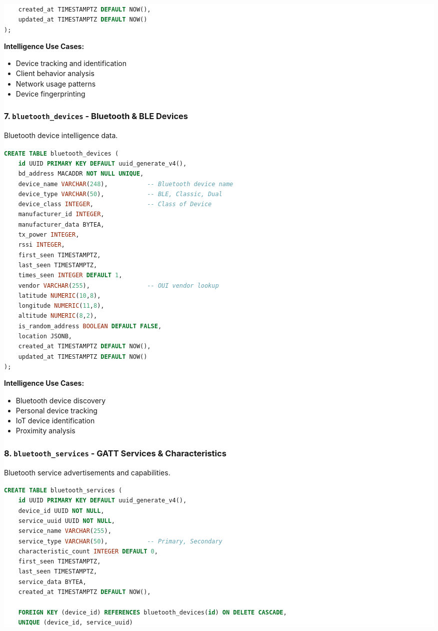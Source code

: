 ```sql
    created_at TIMESTAMPTZ DEFAULT NOW(),
    updated_at TIMESTAMPTZ DEFAULT NOW()
);
```

**Intelligence Use Cases:**
- Device tracking and identification
- Client behavior analysis  
- Network usage patterns
- Device fingerprinting

### 7. `bluetooth_devices` - Bluetooth & BLE Devices

Bluetooth device intelligence data.

```sql
CREATE TABLE bluetooth_devices (
    id UUID PRIMARY KEY DEFAULT uuid_generate_v4(),
    bd_address MACADDR NOT NULL UNIQUE,
    device_name VARCHAR(248),           -- Bluetooth device name
    device_type VARCHAR(50),            -- BLE, Classic, Dual
    device_class INTEGER,               -- Class of Device
    manufacturer_id INTEGER,
    manufacturer_data BYTEA,
    tx_power INTEGER,
    rssi INTEGER,
    first_seen TIMESTAMPTZ,
    last_seen TIMESTAMPTZ,
    times_seen INTEGER DEFAULT 1,
    vendor VARCHAR(255),                -- OUI vendor lookup
    latitude NUMERIC(10,8),
    longitude NUMERIC(11,8),
    altitude NUMERIC(8,2),
    is_random_address BOOLEAN DEFAULT FALSE,
    location JSONB,
    created_at TIMESTAMPTZ DEFAULT NOW(),
    updated_at TIMESTAMPTZ DEFAULT NOW()
);
```

**Intelligence Use Cases:**
- Bluetooth device discovery
- Personal device tracking
- IoT device identification
- Proximity analysis

### 8. `bluetooth_services` - GATT Services & Characteristics

Bluetooth service advertisements and capabilities.

```sql
CREATE TABLE bluetooth_services (
    id UUID PRIMARY KEY DEFAULT uuid_generate_v4(),
    device_id UUID NOT NULL,
    service_uuid UUID NOT NULL,
    service_name VARCHAR(255),
    service_type VARCHAR(50),           -- Primary, Secondary
    characteristic_count INTEGER DEFAULT 0,
    first_seen TIMESTAMPTZ,
    last_seen TIMESTAMPTZ,
    service_data BYTEA,
    created_at TIMESTAMPTZ DEFAULT NOW(),
    
    FOREIGN KEY (device_id) REFERENCES bluetooth_devices(id) ON DELETE CASCADE,
    UNIQUE (device_id, service_uuid)
```